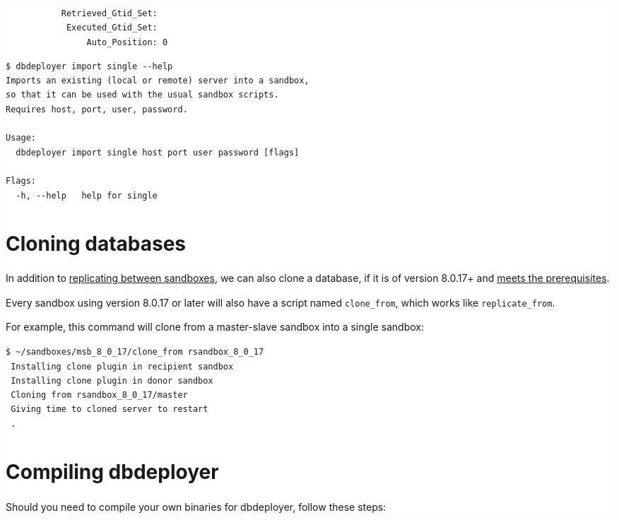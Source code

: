 ```
           Retrieved_Gtid_Set:
            Executed_Gtid_Set:
                Auto_Position: 0
```

    $ dbdeployer import single --help
    Imports an existing (local or remote) server into a sandbox,
    so that it can be used with the usual sandbox scripts.
    Requires host, port, user, password.
    
    Usage:
      dbdeployer import single host port user password [flags]
    
    Flags:
      -h, --help   help for single
    
    


# Cloning databases

In addition to [replicating between sandboxes](#replication-between-sandboxes), we can also clone a database, if it is
of version 8.0.17+ and [meets the prerequisites](https://dev.mysql.com/doc/refman/8.0/en/clone-plugin-remote.html).

Every sandbox using version 8.0.17 or later will also have a script named `clone_from`, which works like `replicate_from`.

For example, this command will clone from a master-slave sandbox into a single sandbox:

```
$ ~/sandboxes/msb_8_0_17/clone_from rsandbox_8_0_17
 Installing clone plugin in recipient sandbox
 Installing clone plugin in donor sandbox
 Cloning from rsandbox_8_0_17/master
 Giving time to cloned server to restart
 .
```

# Compiling dbdeployer

Should you need to compile your own binaries for dbdeployer, follow these steps:

